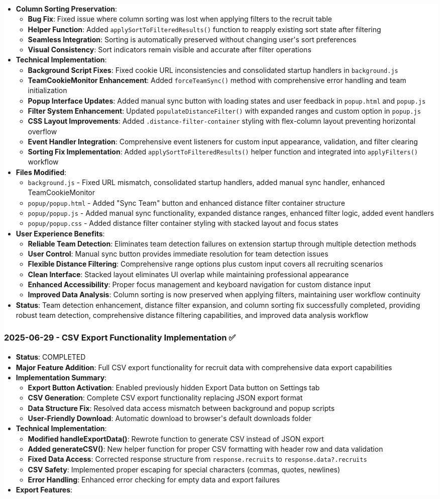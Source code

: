 - **Column Sorting Preservation**:
  - **Bug Fix**: Fixed issue where column sorting was lost when applying filters to the recruit table
  - **Helper Function**: Added `applySortToFilteredResults()` function to reapply existing sort state after filtering
  - **Seamless Integration**: Sorting is automatically preserved without changing user's sort preferences
  - **Visual Consistency**: Sort indicators remain visible and accurate after filter operations
- **Technical Implementation**:
  - **Background Script Fixes**: Fixed cookie URL inconsistencies and consolidated startup handlers in `background.js`
  - **TeamCookieMonitor Enhancement**: Added `forceTeamSync()` method with comprehensive error handling and team initialization
  - **Popup Interface Updates**: Added manual sync button with loading states and user feedback in `popup.html` and `popup.js`
  - **Filter System Enhancement**: Updated `populateDistanceFilter()` with expanded ranges and custom option in `popup.js`
  - **CSS Layout Improvements**: Added `.distance-filter-container` styling with flex-column layout preventing horizontal overflow
  - **Event Handler Integration**: Comprehensive event listeners for custom input appearance, validation, and filter clearing
  - **Sorting Fix Implementation**: Added `applySortToFilteredResults()` helper function and integrated into `applyFilters()` workflow
- **Files Modified**:
  - `background.js` - Fixed URL mismatch, consolidated startup handlers, added manual sync handler, enhanced TeamCookieMonitor
  - `popup/popup.html` - Added "Sync Team" button and enhanced distance filter container structure
  - `popup/popup.js` - Added manual sync functionality, expanded distance ranges, enhanced filter logic, added event handlers
  - `popup/popup.css` - Added distance filter container styling with stacked layout and focus states
- **User Experience Benefits**:
  - **Reliable Team Detection**: Eliminates team detection failures on extension startup through multiple detection methods
  - **User Control**: Manual sync button provides immediate resolution for team detection issues
  - **Flexible Distance Filtering**: Comprehensive range options plus custom input covers all recruiting scenarios
  - **Clean Interface**: Stacked layout eliminates UI overlap while maintaining professional appearance
  - **Enhanced Accessibility**: Proper focus management and keyboard navigation for custom distance input
  - **Improved Data Analysis**: Column sorting is now preserved when applying filters, maintaining user workflow continuity
- **Status**: Team detection enhancement, distance filter expansion, and column sorting fix successfully completed, providing robust team detection, comprehensive distance filtering capabilities, and improved data analysis workflow

### 2025-06-29 - CSV Export Functionality Implementation ✅
- **Status**: COMPLETED
- **Major Feature Addition**: Full CSV export functionality for recruit data with comprehensive data export capabilities
- **Implementation Summary**:
  - **Export Button Activation**: Enabled previously hidden Export Data button on Settings tab
  - **CSV Generation**: Complete CSV export functionality replacing JSON export format
  - **Data Structure Fix**: Resolved data access mismatch between background and popup scripts
  - **User-Friendly Download**: Automatic download to browser's default downloads folder
- **Technical Implementation**:
  - **Modified handleExportData()**: Rewrote function to generate CSV instead of JSON export
  - **Added generateCSV()**: New helper function for proper CSV formatting with header row and data validation
  - **Fixed Data Access**: Corrected response structure from `response.recruits` to `response.data?.recruits`
  - **CSV Safety**: Implemented proper escaping for special characters (commas, quotes, newlines)
  - **Error Handling**: Enhanced error checking for empty data and export failures
- **Export Features**: